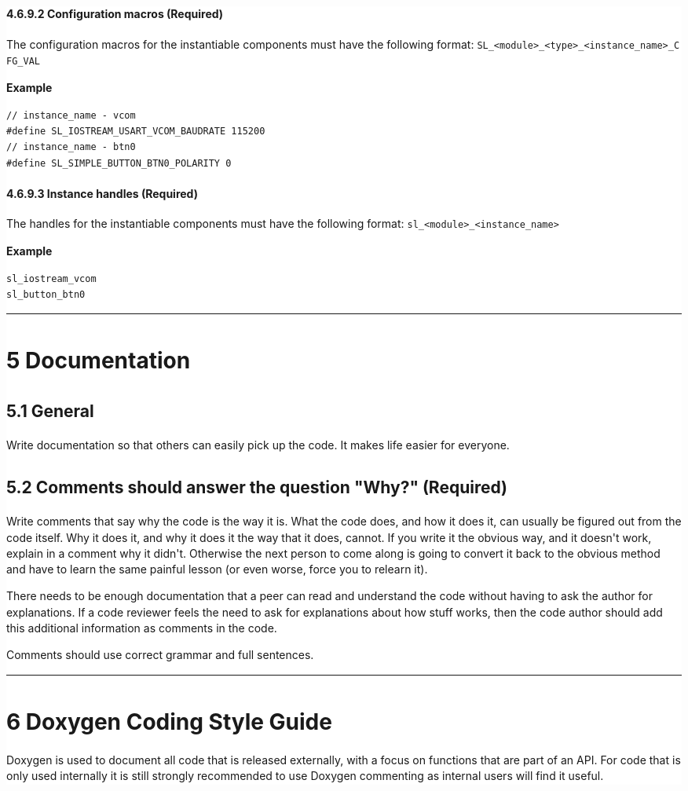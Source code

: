 #### 4.6.9.2 Configuration macros (Required) ####

The configuration macros for the instantiable components must have the following format: `SL_<module>_<type>_<instance_name>_CFG_VAL`

__Example__

    // instance_name - vcom
    #define SL_IOSTREAM_USART_VCOM_BAUDRATE 115200
    // instance_name - btn0
    #define SL_SIMPLE_BUTTON_BTN0_POLARITY 0

#### 4.6.9.3 Instance handles (Required) ####

The handles for the instantiable components must have the following format: `sl_<module>_<instance_name>`

__Example__

    sl_iostream_vcom
    sl_button_btn0

*****

# 5 Documentation #

## 5.1 General ##

Write documentation so that others can easily pick up the code. It makes life easier for everyone.

## 5.2 Comments should answer the question "Why?" (Required) ##

Write comments that say why the code is the way it is. What the code does, and how it does it, can usually be figured out from the code itself. Why it does it, and why it does it the way that it does, cannot. If you write it the obvious way, and it doesn't work, explain in a comment why it didn't. Otherwise the next person to come along is going to convert it back to the obvious method and have to learn the same painful lesson (or even worse, force you to relearn it).

There needs to be enough documentation that a peer can read and understand the code without having to ask the author for explanations. If a code reviewer feels the need to ask for explanations about how stuff works, then the code  author should add this additional information as comments in the code.

Comments should use correct grammar and full sentences.

*****

# 6 Doxygen Coding Style Guide #

Doxygen is used to document all code that is released externally, with a focus on functions that are part of an API. For code that is only used internally it is still strongly recommended to use Doxygen commenting as internal users will find it useful.
